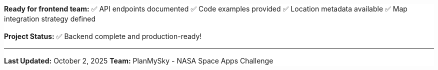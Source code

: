 **Ready for frontend team:**
✅ API endpoints documented
✅ Code examples provided
✅ Location metadata available
✅ Map integration strategy defined

**Project Status:** ✅ Backend complete and production-ready!

---

**Last Updated:** October 2, 2025
**Team:** PlanMySky - NASA Space Apps Challenge
